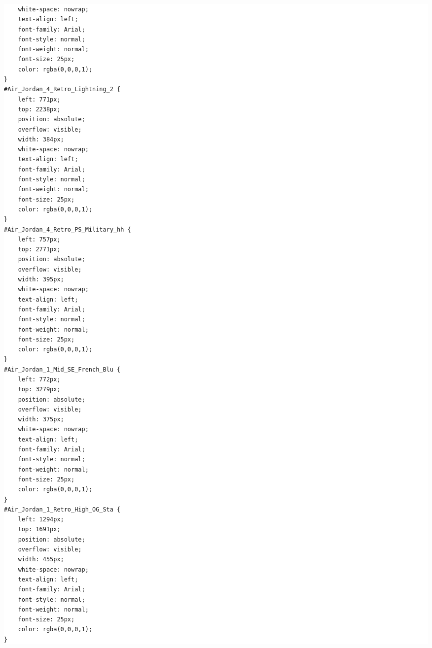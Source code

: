 		white-space: nowrap;
		text-align: left;
		font-family: Arial;
		font-style: normal;
		font-weight: normal;
		font-size: 25px;
		color: rgba(0,0,0,1);
	}
	#Air_Jordan_4_Retro_Lightning_2 {
		left: 771px;
		top: 2238px;
		position: absolute;
		overflow: visible;
		width: 384px;
		white-space: nowrap;
		text-align: left;
		font-family: Arial;
		font-style: normal;
		font-weight: normal;
		font-size: 25px;
		color: rgba(0,0,0,1);
	}
	#Air_Jordan_4_Retro_PS_Military_hh {
		left: 757px;
		top: 2771px;
		position: absolute;
		overflow: visible;
		width: 395px;
		white-space: nowrap;
		text-align: left;
		font-family: Arial;
		font-style: normal;
		font-weight: normal;
		font-size: 25px;
		color: rgba(0,0,0,1);
	}
	#Air_Jordan_1_Mid_SE_French_Blu {
		left: 772px;
		top: 3279px;
		position: absolute;
		overflow: visible;
		width: 375px;
		white-space: nowrap;
		text-align: left;
		font-family: Arial;
		font-style: normal;
		font-weight: normal;
		font-size: 25px;
		color: rgba(0,0,0,1);
	}
	#Air_Jordan_1_Retro_High_OG_Sta {
		left: 1294px;
		top: 1691px;
		position: absolute;
		overflow: visible;
		width: 455px;
		white-space: nowrap;
		text-align: left;
		font-family: Arial;
		font-style: normal;
		font-weight: normal;
		font-size: 25px;
		color: rgba(0,0,0,1);
	}